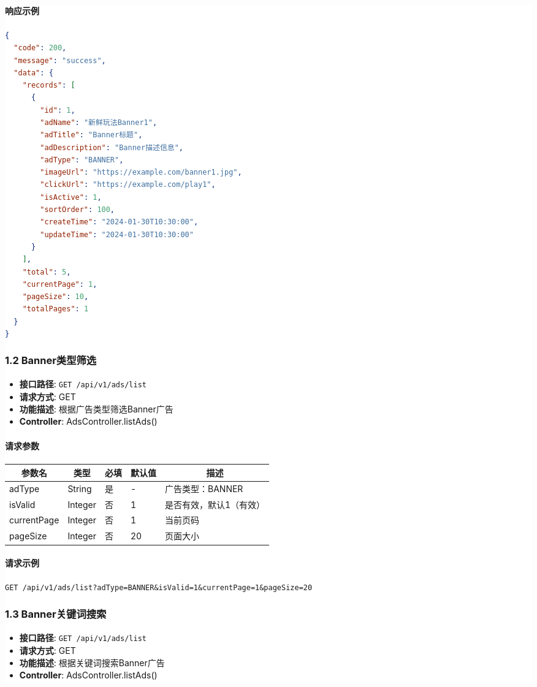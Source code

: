 #### 响应示例
```json
{
  "code": 200,
  "message": "success",
  "data": {
    "records": [
      {
        "id": 1,
        "adName": "新鲜玩法Banner1",
        "adTitle": "Banner标题",
        "adDescription": "Banner描述信息",
        "adType": "BANNER",
        "imageUrl": "https://example.com/banner1.jpg",
        "clickUrl": "https://example.com/play1",
        "isActive": 1,
        "sortOrder": 100,
        "createTime": "2024-01-30T10:30:00",
        "updateTime": "2024-01-30T10:30:00"
      }
    ],
    "total": 5,
    "currentPage": 1,
    "pageSize": 10,
    "totalPages": 1
  }
}
```

### 1.2 Banner类型筛选
- **接口路径**: `GET /api/v1/ads/list`
- **请求方式**: GET
- **功能描述**: 根据广告类型筛选Banner广告
- **Controller**: AdsController.listAds()

#### 请求参数
| 参数名 | 类型 | 必填 | 默认值 | 描述 |
|--------|------|------|--------|------|
| adType | String | 是 | - | 广告类型：BANNER |
| isValid | Integer | 否 | 1 | 是否有效，默认1（有效） |
| currentPage | Integer | 否 | 1 | 当前页码 |
| pageSize | Integer | 否 | 20 | 页面大小 |

#### 请求示例
```http
GET /api/v1/ads/list?adType=BANNER&isValid=1&currentPage=1&pageSize=20
```

### 1.3 Banner关键词搜索
- **接口路径**: `GET /api/v1/ads/list`
- **请求方式**: GET
- **功能描述**: 根据关键词搜索Banner广告
- **Controller**: AdsController.listAds()
